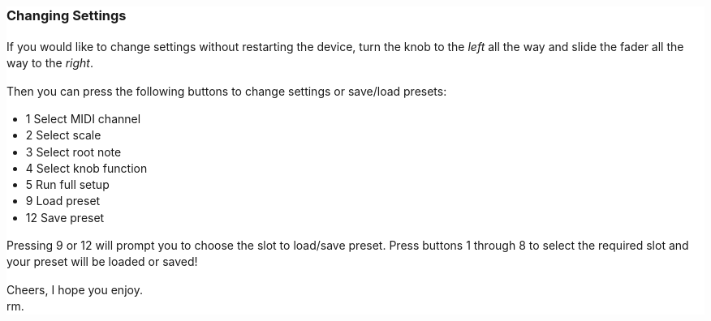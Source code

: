 
### Changing Settings
If you would like to change settings without restarting the device, turn the knob to the _left_ all the way and slide the fader all the way to the _right_. 

Then you can press the following buttons to change settings or save/load presets:

* 1 Select MIDI channel
* 2 Select scale
* 3 Select root note
* 4 Select knob function
* 5 Run full setup
* 9 Load preset
* 12 Save preset

Pressing 9 or 12 will prompt you to choose the slot to load/save preset. Press buttons 1 through 8 to select the required slot and your preset will be loaded or saved!

Cheers, I hope you enjoy.
<br>rm.


